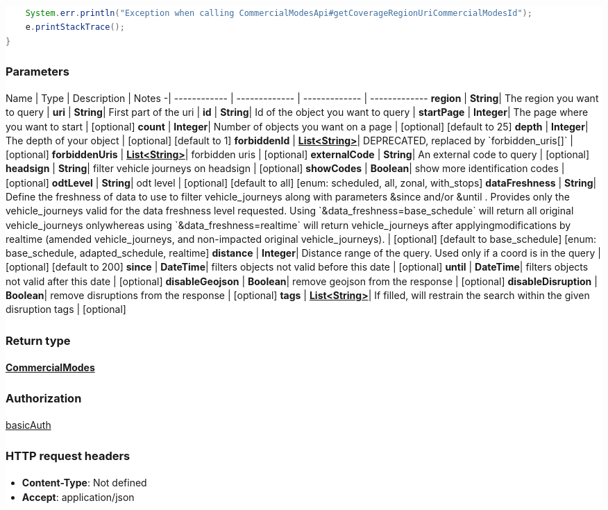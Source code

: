 ```java
    System.err.println("Exception when calling CommercialModesApi#getCoverageRegionUriCommercialModesId");
    e.printStackTrace();
}
```

### Parameters

Name | Type | Description  | Notes
-| ------------ | ------------- | ------------- | -------------
 **region** | **String**|  The region you want to query |
 **uri** | **String**| First part of the uri |
 **id** | **String**| Id of the object you want to query |
 **startPage** | **Integer**| The page where you want to start | [optional]
 **count** | **Integer**| Number of objects you want on a page | [optional] [default to 25]
 **depth** | **Integer**| The depth of your object | [optional] [default to 1]
 **forbiddenId** | [**List&lt;String&gt;**](String.md)| DEPRECATED, replaced by &#x60;forbidden_uris[]&#x60; | [optional]
 **forbiddenUris** | [**List&lt;String&gt;**](String.md)| forbidden uris | [optional]
 **externalCode** | **String**| An external code to query | [optional]
 **headsign** | **String**| filter vehicle journeys on headsign | [optional]
 **showCodes** | **Boolean**| show more identification codes | [optional]
 **odtLevel** | **String**| odt level | [optional] [default to all] [enum: scheduled, all, zonal, with_stops]
 **dataFreshness** | **String**| Define the freshness of data to use to filter vehicle_journeys along with parameters &amp;since and/or &amp;until . Provides only the vehicle_journeys valid for the data freshness level requested. Using &#x60;&amp;data_freshness&#x3D;base_schedule&#x60; will return all original vehicle_journeys onlywhereas using &#x60;&amp;data_freshness&#x3D;realtime&#x60; will return vehicle_journeys after applyingmodifications by realtime (amended vehicle_journeys, and non-impacted original vehicle_journeys). | [optional] [default to base_schedule] [enum: base_schedule, adapted_schedule, realtime]
 **distance** | **Integer**| Distance range of the query. Used only if a coord is in the query | [optional] [default to 200]
 **since** | **DateTime**| filters objects not valid before this date | [optional]
 **until** | **DateTime**| filters objects not valid after this date | [optional]
 **disableGeojson** | **Boolean**| remove geojson from the response | [optional]
 **disableDisruption** | **Boolean**| remove disruptions from the response | [optional]
 **tags** | [**List&lt;String&gt;**](String.md)| If filled, will restrain the search within the given disruption tags | [optional]

### Return type

[**CommercialModes**](/navitia_sdk_docs/expert/android/endpoints/commercial_modes)

### Authorization

[basicAuth](../README.md#basicAuth)

### HTTP request headers

 - **Content-Type**: Not defined
 - **Accept**: application/json

